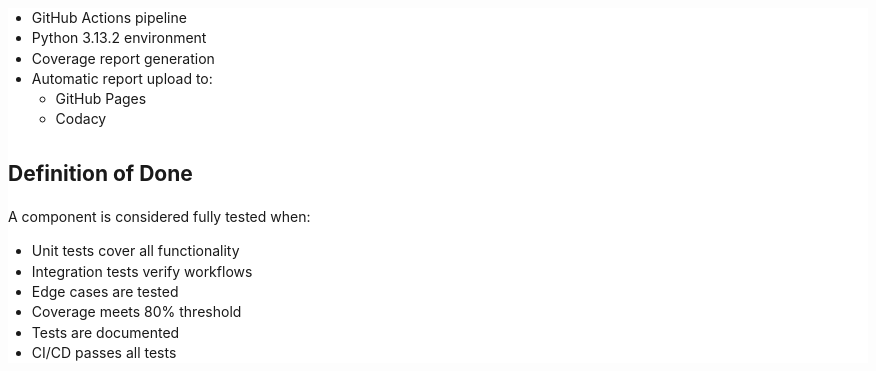 - GitHub Actions pipeline
- Python 3.13.2 environment
- Coverage report generation
- Automatic report upload to:
  - GitHub Pages
  - Codacy

## Definition of Done

A component is considered fully tested when:

- Unit tests cover all functionality
- Integration tests verify workflows
- Edge cases are tested
- Coverage meets 80% threshold
- Tests are documented
- CI/CD passes all tests
